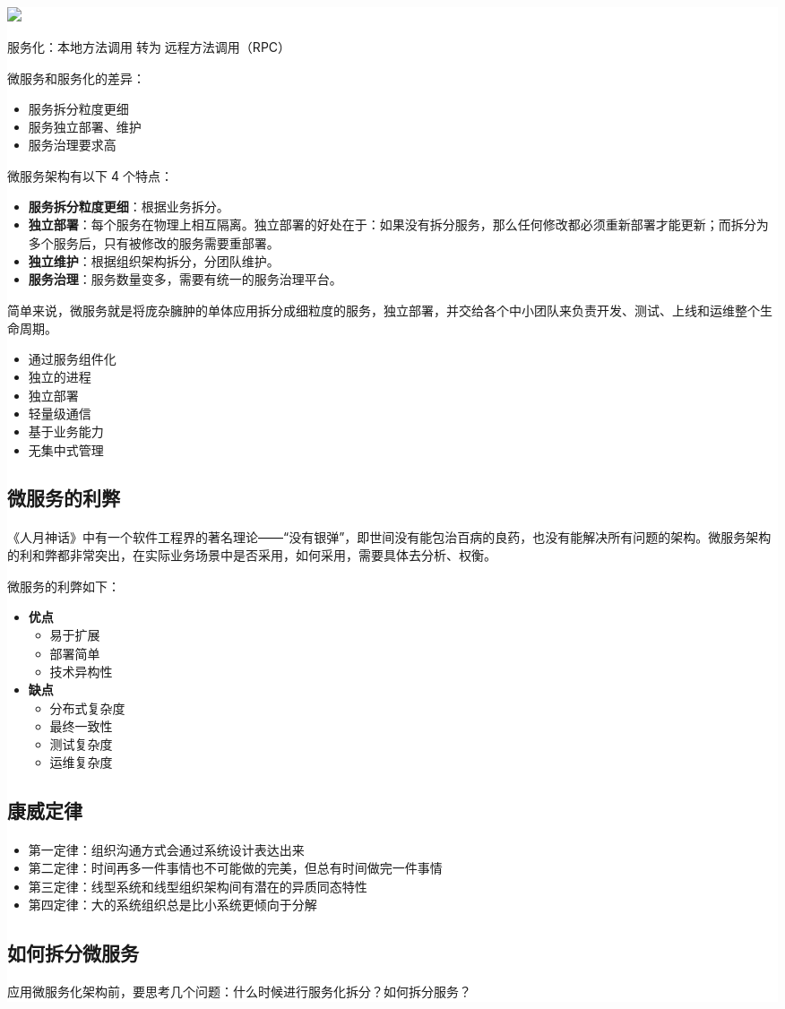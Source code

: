 ![](https://raw.githubusercontent.com/dunwu/images/dev/snap/20220627091754.png)

服务化：本地方法调用 转为 远程方法调用（RPC）

微服务和服务化的差异：

- 服务拆分粒度更细
- 服务独立部署、维护
- 服务治理要求高

微服务架构有以下 4 个特点：

- **服务拆分粒度更细**：根据业务拆分。
- **独立部署**：每个服务在物理上相互隔离。独立部署的好处在于：如果没有拆分服务，那么任何修改都必须重新部署才能更新；而拆分为多个服务后，只有被修改的服务需要重部署。
- **独立维护**：根据组织架构拆分，分团队维护。
- **服务治理**：服务数量变多，需要有统一的服务治理平台。

简单来说，微服务就是将庞杂臃肿的单体应用拆分成细粒度的服务，独立部署，并交给各个中小团队来负责开发、测试、上线和运维整个生命周期。

- 通过服务组件化
- 独立的进程
- 独立部署
- 轻量级通信
- 基于业务能力
- 无集中式管理

## 微服务的利弊

《人月神话》中有一个软件工程界的著名理论——“没有银弹”，即世间没有能包治百病的良药，也没有能解决所有问题的架构。微服务架构的利和弊都非常突出，在实际业务场景中是否采用，如何采用，需要具体去分析、权衡。

微服务的利弊如下：

- **优点**
  - 易于扩展
  - 部署简单
  - 技术异构性
- **缺点**
  - 分布式复杂度
  - 最终一致性
  - 测试复杂度
  - 运维复杂度

## 康威定律

- 第一定律：组织沟通方式会通过系统设计表达出来
- 第二定律：时间再多一件事情也不可能做的完美，但总有时间做完一件事情
- 第三定律：线型系统和线型组织架构间有潜在的异质同态特性
- 第四定律：大的系统组织总是比小系统更倾向于分解

## 如何拆分微服务

应用微服务化架构前，要思考几个问题：什么时候进行服务化拆分？如何拆分服务？
